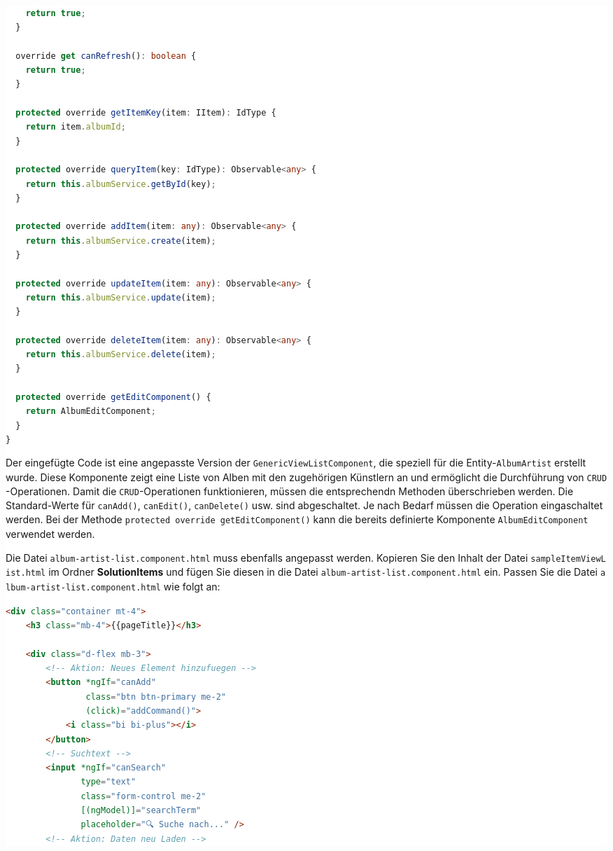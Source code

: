 ```typescript
    return true;
  }

  override get canRefresh(): boolean {
    return true;
  }

  protected override getItemKey(item: IItem): IdType {
    return item.albumId;
  }

  protected override queryItem(key: IdType): Observable<any> {
    return this.albumService.getById(key);
  }

  protected override addItem(item: any): Observable<any> {
    return this.albumService.create(item);
  }

  protected override updateItem(item: any): Observable<any> {
    return this.albumService.update(item);
  }

  protected override deleteItem(item: any): Observable<any> {
    return this.albumService.delete(item);
  }

  protected override getEditComponent() {
    return AlbumEditComponent;
  }
}
```

Der eingefügte Code ist eine angepasste Version der `GenericViewListComponent`, die speziell für die Entity-`AlbumArtist` erstellt wurde. Diese Komponente zeigt eine Liste von Alben mit den zugehörigen Künstlern an und ermöglicht die Durchführung von `CRUD`-Operationen. Damit die `CRUD`-Operationen funktionieren, müssen die entsprechendn Methoden überschrieben werden. Die Standard-Werte für `canAdd()`, `canEdit()`, `canDelete()` usw. sind abgeschaltet. Je nach Bedarf müssen die Operation eingaschaltet werden. Bei der Methode `protected override getEditComponent()` kann die bereits definierte Komponente `AlbumEditComponent` verwendet werden.

Die Datei `album-artist-list.component.html` muss ebenfalls angepasst werden. Kopieren Sie den Inhalt der Datei `sampleItemViewList.html` im Ordner **SolutionItems** und fügen Sie diesen in die Datei `album-artist-list.component.html` ein. Passen Sie die Datei `album-artist-list.component.html` wie folgt an:

```html
<div class="container mt-4">
    <h3 class="mb-4">{{pageTitle}}</h3>

    <div class="d-flex mb-3">
        <!-- Aktion: Neues Element hinzufuegen -->
        <button *ngIf="canAdd"
                class="btn btn-primary me-2"
                (click)="addCommand()">
            <i class="bi bi-plus"></i>
        </button>
        <!-- Suchtext -->
        <input *ngIf="canSearch"
               type="text"
               class="form-control me-2"
               [(ngModel)]="searchTerm"
               placeholder="🔍 Suche nach..." />
        <!-- Aktion: Daten neu Laden -->
```